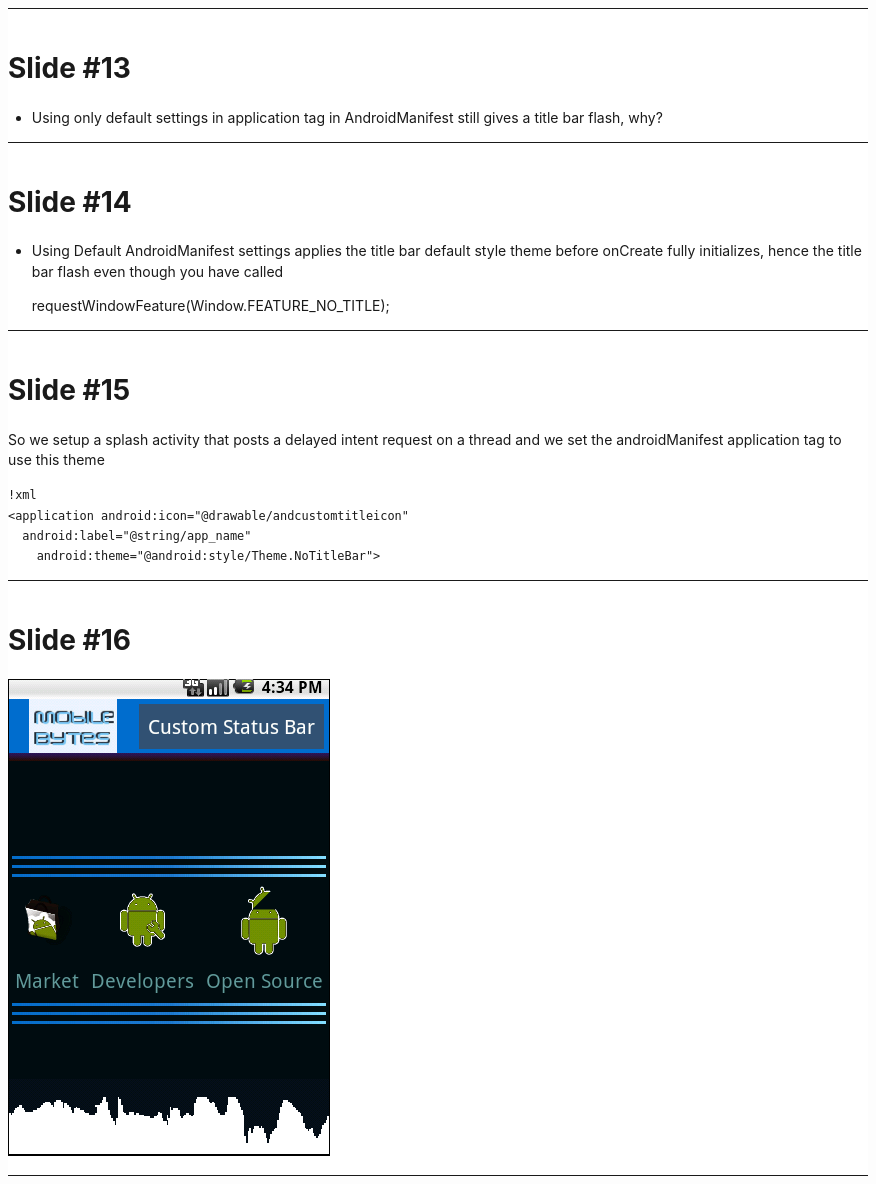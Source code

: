 
---

Slide #13
========

- Using only default settings in application tag
 in AndroidManifest still gives a title bar flash, why?

---

Slide #14
========

- Using Default AndroidManifest settings applies the title bar
  default style theme before onCreate fully initializes, hence the
  title bar flash even though you have called


    requestWindowFeature(Window.FEATURE_NO_TITLE);


---

Slide #15
=========

So we setup a splash activity that posts a delayed intent request on a thread
and we set the androidManifest application tag to use this theme

    !xml
    <application android:icon="@drawable/andcustomtitleicon"
      android:label="@string/app_name"
        android:theme="@android:style/Theme.NoTitleBar">


---

Slide #16
=========
![androidcutomtitle](images/andcustomtitleicon.png)

---